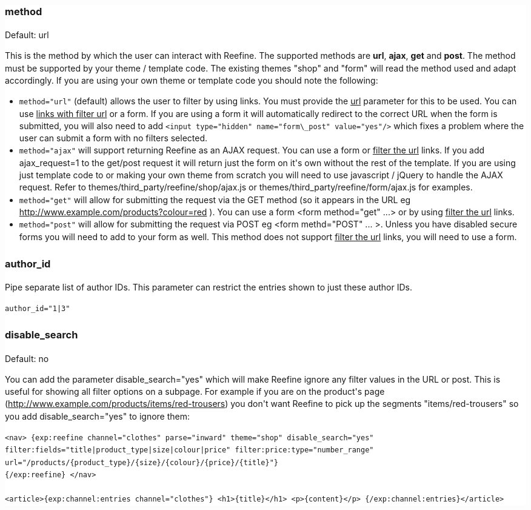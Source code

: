 ### method

Default: url

This is the method by which the user can interact with Reefine. The supported methods are **url**, **ajax**, **get** and **post**. The method must be supported by your theme / template code. The existing themes "shop" and "form" will read the method used and adapt accordingly. If you are using your own theme or template code you should note the following:

*   `method="url"` (default) allows the user to filter by using links. You must provide the [url](#url) parameter for this to be used. You can use [links with filter url](#-list_groups-filters-url-) or a form. If you are using a form it will automatically redirect to the correct URL when the form is submitted, you will also need to add `<input type="hidden" name="form\_post" value="yes"/>` which fixes a problem where the user can submit a form with no filters selected.
*   `method="ajax"` will support returning Reefine as an AJAX request. You can use a form or [filter the url](#-list_groups-filters-url-) links. If you add ajax\_request=1 to the get/post request it will return just the form on it's own without the rest of the template. If you are using just template code to or making your own theme from scratch you will need to use javascript / jQuery to handle the AJAX request. Refer to themes/third\_party/reefine/shop/ajax.js or themes/third\_party/reefine/form/ajax.js for examples.
*   `method="get"` will allow for submitting the request via the GET method (so it appears in the URL eg http://www.example.com/products?colour=red ). You can use a form <form method="get" ...> or by using [filter the url](#-list_groups-filters-url-) links.
*   `method="post"` will allow for submitting the request via POST eg <form methd="POST" ... >. Unless you have disabled secure forms you will need to add <input type="hidden" name="XID" value="{XID\_HASH}" /> to your form as well. This method does not support [filter the url](#-list_groups-filters-url-) links, you will need to use a form.

### author\_id

Pipe separate list of author IDs. This parameter can restrict the entries shown to just these author IDs.

`author_id="1|3"`

### disable\_search

Default: no

You can add the parameter disable\_search="yes" which will make Reefine ignore any filter values in the URL or post. This is useful for showing all filter options on a subpage. For example if you are on the product's page (http://www.example.com/products/items/red-trousers) you don't want Reefine to pick up the segments "items/red-trousers" so you add disable\_search="yes" to ignore them:

```
<nav> {exp:reefine channel="clothes" parse="inward" theme="shop" disable_search="yes"  
filter:fields="title|product_type|size|colour|price" filter:price:type="number_range"  
url="/products/{product_type}/{size}/{colour}/{price}/{title}"}  
{/exp:reefine} </nav>  
  
<article>{exp:channel:entries channel="clothes"} <h1>{title}</h1> <p>{content}</p> {/exp:channel:entries}</article>
```
